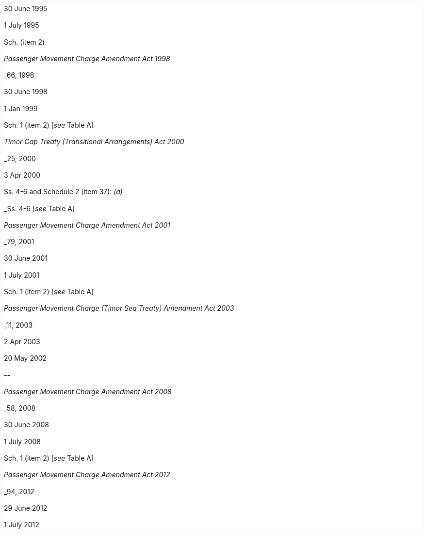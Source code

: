 30 June 1995

1 July 1995

Sch. (item 2)

_Passenger Movement Charge Amendment Act 1998_

_66, 1998

30 June 1998

1 Jan 1999

Sch. 1 (item 2) [_see_ Table A]

_Timor Gap Treaty (Transitional Arrangements) Act 2000_

_25, 2000

3 Apr 2000

Ss. 4-6 and Schedule 2 (item 37): _(a)_

_Ss. 4-6 
[_see_ Table A]


_Passenger Movement Charge Amendment Act 2001_

_79, 2001

30 June 2001

1 July 2001

Sch. 1 (item 2) [_see_ Table A]

_Passenger Movement Charge (Timor Sea Treaty) Amendment Act 2003_

_11, 2003

2 Apr 2003

20 May 2002

--

_Passenger Movement Charge Amendment Act 2008_

_58, 2008

30 June 2008

1 July 2008

Sch. 1 (item 2) [_see_ Table A]

_Passenger Movement Charge Amendment Act 2012_

_94, 2012

29 June 2012

1 July 2012
